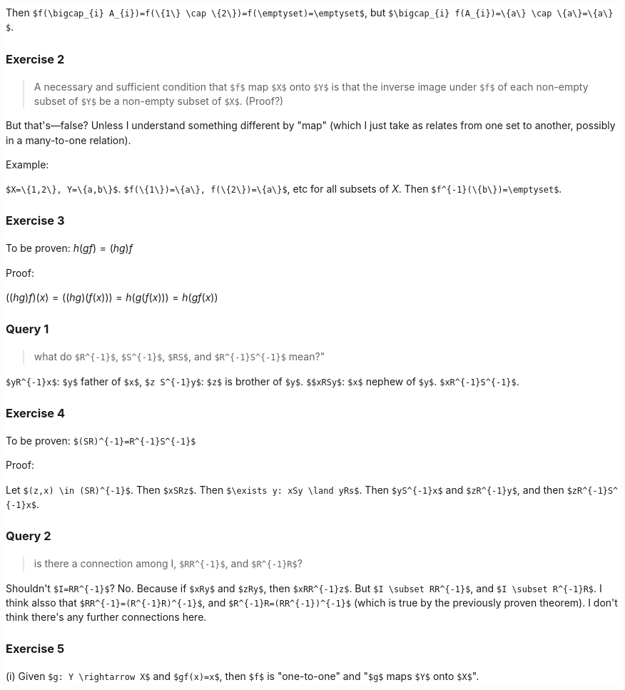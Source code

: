 Then `$f(\bigcap_{i} A_{i})=f(\{1\} \cap \{2\})=f(\emptyset)=\emptyset$`,
but `$\bigcap_{i} f(A_{i})=\{a\} \cap \{a\}=\{a\}$`.

### Exercise 2

> A necessary and sufficient condition that `$f$` map `$X$` onto `$Y$`
is that the inverse image under `$f$` of each non-empty subset of `$Y$`
be a non-empty subset of `$X$`. (Proof?)



But that's—false? Unless I understand something different by "map"
(which I just take as relates from one set to another, possibly in a
many-to-one relation).

Example:

`$X=\{1,2\}, Y=\{a,b\}$`. `$f(\{1\})=\{a\}, f(\{2\})=\{a\}$`, etc for
all subsets of $X$. Then `$f^{-1}(\{b\})=\emptyset$`.

### Exercise 3

To be proven: $h(gf)=(hg)f$

Proof:

$((hg)f)(x)=((hg)(f(x)))=h(g(f(x)))=h(gf(x))$

### Query 1

> what do `$R^{-1}$`, `$S^{-1}$`, `$RS$`, and `$R^{-1}S^{-1}$` mean?"

`$yR^{-1}x$`: `$y$` father of `$x$`, `$z S^{-1}y$`: `$z$` is brother of
`$y$`. `$$xRSy$`: `$x$` nephew of `$y$`. `$xR^{-1}S^{-1}$`.

### Exercise 4

To be proven: `$(SR)^{-1}=R^{-1}S^{-1}$`

Proof:

Let `$(z,x) \in (SR)^{-1}$`. Then `$xSRz$`. Then `$\exists y: xSy \land yRs$`.
Then `$yS^{-1}x$` and `$zR^{-1}y$`, and then `$zR^{-1}S^{-1}x$`.

### Query 2

> is there a connection among I, `$RR^{-1}$`, and `$R^{-1}R$`?

Shouldn't `$I=RR^{-1}$`? No. Because if `$xRy$` and `$zRy$`, then
`$xRR^{-1}z$`. But `$I \subset RR^{-1}$`, and `$I \subset R^{-1}R$`. I think
alsso that `$RR^{-1}=(R^{-1}R)^{-1}$`, and `$R^{-1}R=(RR^{-1})^{-1}$`
(which is true by the previously proven theorem). I don't think there's
any further connections here.

### Exercise 5

(i) Given `$g: Y \rightarrow X$` and `$gf(x)=x$`, then `$f$` is "one-to-one"
and "`$g$` maps `$Y$` onto `$X$`".
